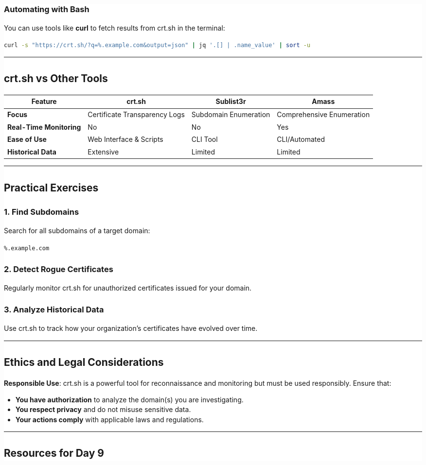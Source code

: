 ### **Automating with Bash**  
You can use tools like **curl** to fetch results from crt.sh in the terminal:  
```bash
curl -s "https://crt.sh/?q=%.example.com&output=json" | jq '.[] | .name_value' | sort -u
```

---

## **crt.sh vs Other Tools**

| **Feature**            | **crt.sh**                   | **Sublist3r**                | **Amass**                     |
|-------------------------|------------------------------|------------------------------|--------------------------------|
| **Focus**              | Certificate Transparency Logs| Subdomain Enumeration        | Comprehensive Enumeration     |
| **Real-Time Monitoring**| No                           | No                           | Yes                            |
| **Ease of Use**         | Web Interface & Scripts      | CLI Tool                     | CLI/Automated                 |
| **Historical Data**     | Extensive                   | Limited                      | Limited                       |

---

## **Practical Exercises**

### **1. Find Subdomains**  
Search for all subdomains of a target domain:  
```plaintext
%.example.com
```

### **2. Detect Rogue Certificates**  
Regularly monitor crt.sh for unauthorized certificates issued for your domain.  

### **3. Analyze Historical Data**  
Use crt.sh to track how your organization’s certificates have evolved over time.  

---

## **Ethics and Legal Considerations**

**Responsible Use**: crt.sh is a powerful tool for reconnaissance and monitoring but must be used responsibly. Ensure that:  
- **You have authorization** to analyze the domain(s) you are investigating.  
- **You respect privacy** and do not misuse sensitive data.  
- **Your actions comply** with applicable laws and regulations.  

---

## **Resources for Day 9**
